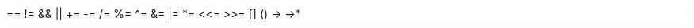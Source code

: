 <td >==
</td>

<td >!=
</td>

<td >&&
</td>

<td >||
</td>
</tr>
<tr >

<td >+=
</td>

<td >-=
</td>

<td >/=
</td>

<td >%=
</td>

<td >^=
</td>

<td >&=
</td>
</tr>
<tr >

<td >|=
</td>

<td >*=
</td>

<td ><<=
</td>

<td >>>=
</td>

<td >[]
</td>

<td >()
</td>
</tr>
<tr >

<td >->
</td>

<td >->*
</td>
